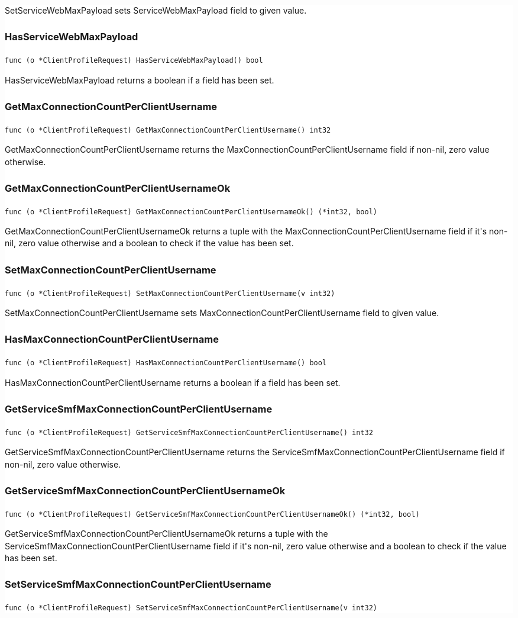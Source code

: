 SetServiceWebMaxPayload sets ServiceWebMaxPayload field to given value.

### HasServiceWebMaxPayload

`func (o *ClientProfileRequest) HasServiceWebMaxPayload() bool`

HasServiceWebMaxPayload returns a boolean if a field has been set.

### GetMaxConnectionCountPerClientUsername

`func (o *ClientProfileRequest) GetMaxConnectionCountPerClientUsername() int32`

GetMaxConnectionCountPerClientUsername returns the MaxConnectionCountPerClientUsername field if non-nil, zero value otherwise.

### GetMaxConnectionCountPerClientUsernameOk

`func (o *ClientProfileRequest) GetMaxConnectionCountPerClientUsernameOk() (*int32, bool)`

GetMaxConnectionCountPerClientUsernameOk returns a tuple with the MaxConnectionCountPerClientUsername field if it's non-nil, zero value otherwise
and a boolean to check if the value has been set.

### SetMaxConnectionCountPerClientUsername

`func (o *ClientProfileRequest) SetMaxConnectionCountPerClientUsername(v int32)`

SetMaxConnectionCountPerClientUsername sets MaxConnectionCountPerClientUsername field to given value.

### HasMaxConnectionCountPerClientUsername

`func (o *ClientProfileRequest) HasMaxConnectionCountPerClientUsername() bool`

HasMaxConnectionCountPerClientUsername returns a boolean if a field has been set.

### GetServiceSmfMaxConnectionCountPerClientUsername

`func (o *ClientProfileRequest) GetServiceSmfMaxConnectionCountPerClientUsername() int32`

GetServiceSmfMaxConnectionCountPerClientUsername returns the ServiceSmfMaxConnectionCountPerClientUsername field if non-nil, zero value otherwise.

### GetServiceSmfMaxConnectionCountPerClientUsernameOk

`func (o *ClientProfileRequest) GetServiceSmfMaxConnectionCountPerClientUsernameOk() (*int32, bool)`

GetServiceSmfMaxConnectionCountPerClientUsernameOk returns a tuple with the ServiceSmfMaxConnectionCountPerClientUsername field if it's non-nil, zero value otherwise
and a boolean to check if the value has been set.

### SetServiceSmfMaxConnectionCountPerClientUsername

`func (o *ClientProfileRequest) SetServiceSmfMaxConnectionCountPerClientUsername(v int32)`
